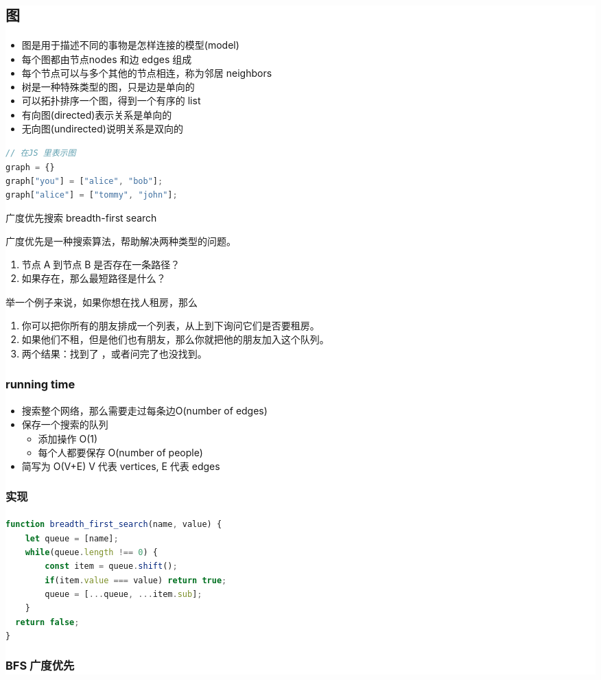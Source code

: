 ## 图

- 图是用于描述不同的事物是怎样连接的模型(model)
- 每个图都由节点nodes 和边 edges 组成
- 每个节点可以与多个其他的节点相连，称为邻居 neighbors
- 树是一种特殊类型的图，只是边是单向的
- 可以拓扑排序一个图，得到一个有序的 list
- 有向图(directed)表示关系是单向的
- 无向图(undirected)说明关系是双向的

```javascript
// 在JS 里表示图
graph = {}
graph["you"] = ["alice", "bob"];
graph["alice"] = ["tommy", "john"];
```

广度优先搜索 breadth-first search

广度优先是一种搜索算法，帮助解决两种类型的问题。

1. 节点 A 到节点 B 是否存在一条路径？
2. 如果存在，那么最短路径是什么？

举一个例子来说，如果你想在找人租房，那么

1. 你可以把你所有的朋友排成一个列表，从上到下询问它们是否要租房。
2. 如果他们不租，但是他们也有朋友，那么你就把他的朋友加入这个队列。
3. 两个结果：找到了 ，或者问完了也没找到。

### running time

- 搜索整个网络，那么需要走过每条边O(number of edges)
- 保存一个搜索的队列
    - 添加操作 O(1)
    - 每个人都要保存 O(number of people)
- 简写为 O(V+E) V 代表 vertices, E 代表 edges

### 实现

```javascript
function breadth_first_search(name, value) {
    let queue = [name];
    while(queue.length !== 0) {
        const item = queue.shift();
        if(item.value === value) return true;
        queue = [...queue, ...item.sub];
    }
  return false;
}
```

### BFS 广度优先
